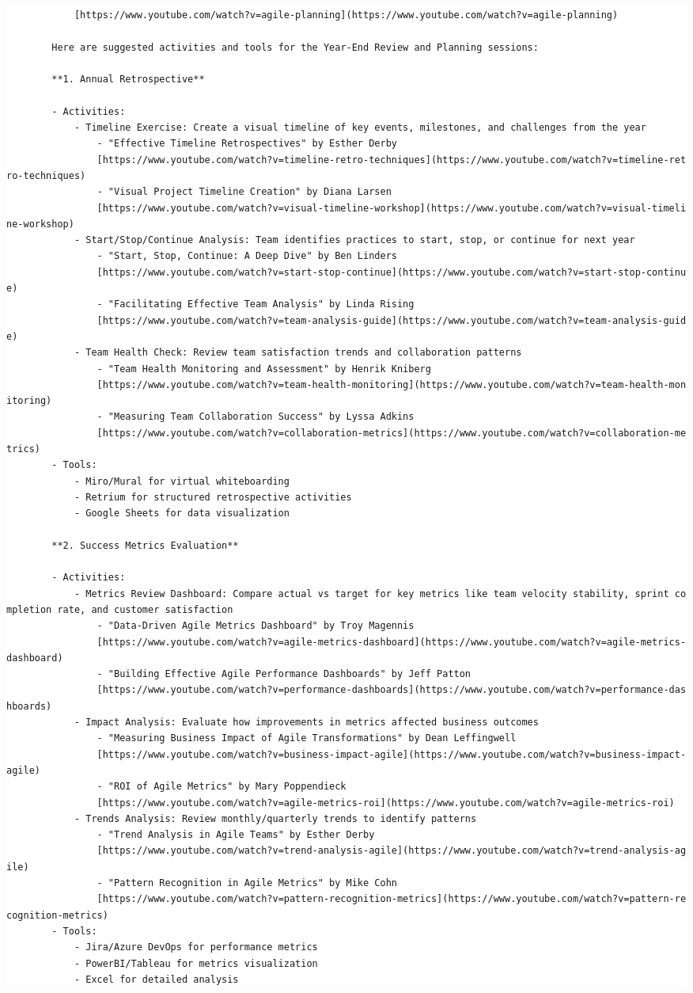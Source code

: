                 [https://www.youtube.com/watch?v=agile-planning](https://www.youtube.com/watch?v=agile-planning)
            
            Here are suggested activities and tools for the Year-End Review and Planning sessions:
            
            **1. Annual Retrospective**
            
            - Activities:
                - Timeline Exercise: Create a visual timeline of key events, milestones, and challenges from the year
                    - "Effective Timeline Retrospectives" by Esther Derby
                    [https://www.youtube.com/watch?v=timeline-retro-techniques](https://www.youtube.com/watch?v=timeline-retro-techniques)
                    - "Visual Project Timeline Creation" by Diana Larsen
                    [https://www.youtube.com/watch?v=visual-timeline-workshop](https://www.youtube.com/watch?v=visual-timeline-workshop)
                - Start/Stop/Continue Analysis: Team identifies practices to start, stop, or continue for next year
                    - "Start, Stop, Continue: A Deep Dive" by Ben Linders
                    [https://www.youtube.com/watch?v=start-stop-continue](https://www.youtube.com/watch?v=start-stop-continue)
                    - "Facilitating Effective Team Analysis" by Linda Rising
                    [https://www.youtube.com/watch?v=team-analysis-guide](https://www.youtube.com/watch?v=team-analysis-guide)
                - Team Health Check: Review team satisfaction trends and collaboration patterns
                    - "Team Health Monitoring and Assessment" by Henrik Kniberg
                    [https://www.youtube.com/watch?v=team-health-monitoring](https://www.youtube.com/watch?v=team-health-monitoring)
                    - "Measuring Team Collaboration Success" by Lyssa Adkins
                    [https://www.youtube.com/watch?v=collaboration-metrics](https://www.youtube.com/watch?v=collaboration-metrics)
            - Tools:
                - Miro/Mural for virtual whiteboarding
                - Retrium for structured retrospective activities
                - Google Sheets for data visualization
            
            **2. Success Metrics Evaluation**
            
            - Activities:
                - Metrics Review Dashboard: Compare actual vs target for key metrics like team velocity stability, sprint completion rate, and customer satisfaction
                    - "Data-Driven Agile Metrics Dashboard" by Troy Magennis
                    [https://www.youtube.com/watch?v=agile-metrics-dashboard](https://www.youtube.com/watch?v=agile-metrics-dashboard)
                    - "Building Effective Agile Performance Dashboards" by Jeff Patton
                    [https://www.youtube.com/watch?v=performance-dashboards](https://www.youtube.com/watch?v=performance-dashboards)
                - Impact Analysis: Evaluate how improvements in metrics affected business outcomes
                    - "Measuring Business Impact of Agile Transformations" by Dean Leffingwell
                    [https://www.youtube.com/watch?v=business-impact-agile](https://www.youtube.com/watch?v=business-impact-agile)
                    - "ROI of Agile Metrics" by Mary Poppendieck
                    [https://www.youtube.com/watch?v=agile-metrics-roi](https://www.youtube.com/watch?v=agile-metrics-roi)
                - Trends Analysis: Review monthly/quarterly trends to identify patterns
                    - "Trend Analysis in Agile Teams" by Esther Derby
                    [https://www.youtube.com/watch?v=trend-analysis-agile](https://www.youtube.com/watch?v=trend-analysis-agile)
                    - "Pattern Recognition in Agile Metrics" by Mike Cohn
                    [https://www.youtube.com/watch?v=pattern-recognition-metrics](https://www.youtube.com/watch?v=pattern-recognition-metrics)
            - Tools:
                - Jira/Azure DevOps for performance metrics
                - PowerBI/Tableau for metrics visualization
                - Excel for detailed analysis
            